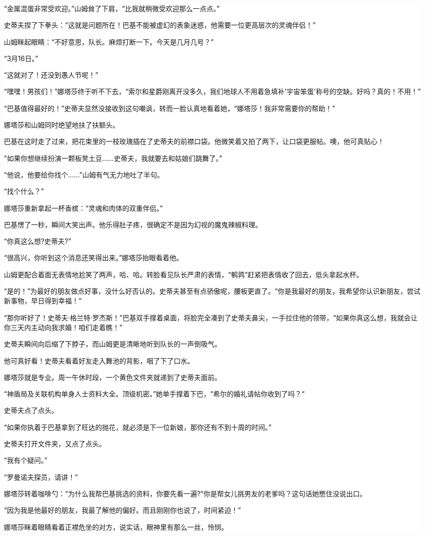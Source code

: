 “金属混蛋非常受欢迎。”山姆耸了下肩，“比我就稍微受欢迎那么一点点。”

史蒂夫捏了下拳头：“这就是问题所在！巴基不能被虚幻的表象迷惑，他需要一位更高层次的灵魂伴侣！”

山姆眯起眼睛：“不好意思，队长。麻烦打断一下。今天是几月几号？”

“3月16日。”

“这就对了！还没到愚人节呢！”

“嘿嘿！男孩们！”娜塔莎终于听不下去，“索尔和星爵刚离开没多久，我们地球人不用着急填补'宇宙笨蛋'称号的空缺。好吗？真的！不用！”

“巴基值得最好的！”史蒂夫显然没接收到这句嘲讽，转而一脸认真地看着她，“娜塔莎！我非常需要你的帮助！”

娜塔莎和山姆同时绝望地扶了扶额头。



巴基在这时走了过来，把花束里的一枝玫瑰插在了史蒂夫的前襟口袋。他微笑着又拍了两下，让口袋更服帖。噢，他可真贴心！

"如果你想继续扮演一颗板凳土豆……史蒂夫，我就要去和姑娘们跳舞了。”

“他说，他要给你找个……”山姆有气无力地吐了半句。

“找个什么？”

娜塔莎重新拿起一杯香槟：“灵魂和肉体的双重伴侣。”

巴基愣了一秒，瞬间大笑出声。他乐得肚子疼，很确定不是因为幻视的魔鬼辣椒料理。

“你真这么想?史蒂夫?”

“很高兴，你听到这个消息还笑得出来。”娜塔莎抬眼看着他。

山姆更配合着面无表情地尬笑了两声，哈、哈。转脸看见队长严肃的表情，“鹌鹑”赶紧把表情收了回去，低头拿起水杯。

“是的！”为最好的朋友做点好事，没什么好否认的。史蒂夫甚至有点骄傲呢，腰板更直了。“你是我最好的朋友，我希望你认识新朋友，尝试新事物，早日得到幸福！”

“那你听好了！史蒂夫·格兰特·罗杰斯！”巴基双手撑着桌面，将脸完全凑到了史蒂夫鼻尖，一手拉住他的领带，“如果你真这么想，我就会让你三天内主动向我求婚！咱们走着瞧！”

史蒂夫瞬间向后缩了下脖子，而山姆更是清晰地听到队长的一声倒吸气。

他可真好看！史蒂夫看着好友走入舞池的背影，咽了下了口水。



娜塔莎就是专业。周一午休时段，一个黄色文件夹就递到了史蒂夫面前。

“神盾局及关联机构单身人士资料大全。顶级机密。”她单手撑着下巴，“希尔的婚礼请帖你收到了吗？“

史蒂夫点了点头。

“如果你执着于巴基拿到了旺达的抛花，就必须是下一位新娘，那你还有不到十周的时间。”

史蒂夫打开文件夹，又点了点头。

“我有个疑问。”

“罗曼诺夫探员，请讲！”

娜塔莎转着咖啡勺：“为什么我帮巴基挑选的资料，你要先看一遍?”你是帮女儿挑男友的老爹吗？这句话她憋住没说出口。

“因为我是他最好的朋友，我最了解他的偏好。而且刚刚你也说了，时间紧迫！”

娜塔莎眯着眼睛看着正襟危坐的对方，说实话，眼神里有那么一丝，怜悯。

